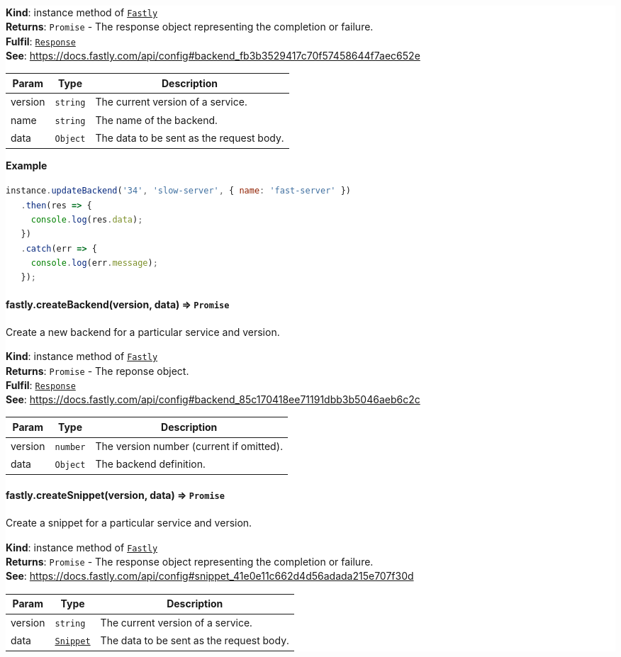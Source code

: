 **Kind**: instance method of [<code>Fastly</code>](#Fastly)  
**Returns**: <code>Promise</code> - The response object representing the completion or failure.  
**Fulfil**: [<code>Response</code>](#Response)  
**See**: https://docs.fastly.com/api/config#backend_fb3b3529417c70f57458644f7aec652e  

| Param | Type | Description |
| --- | --- | --- |
| version | <code>string</code> | The current version of a service. |
| name | <code>string</code> | The name of the backend. |
| data | <code>Object</code> | The data to be sent as the request body. |

**Example**  
```js
instance.updateBackend('34', 'slow-server', { name: 'fast-server' })
   .then(res => {
     console.log(res.data);
   })
   .catch(err => {
     console.log(err.message);
   });
```
<a name="Fastly+createBackend"></a>

#### fastly.createBackend(version, data) ⇒ <code>Promise</code>
Create a new backend for a particular service and version.

**Kind**: instance method of [<code>Fastly</code>](#Fastly)  
**Returns**: <code>Promise</code> - The reponse object.  
**Fulfil**: [<code>Response</code>](#Response)  
**See**: https://docs.fastly.com/api/config#backend_85c170418ee71191dbb3b5046aeb6c2c  

| Param | Type | Description |
| --- | --- | --- |
| version | <code>number</code> | The version number (current if omitted). |
| data | <code>Object</code> | The backend definition. |

<a name="Fastly+createSnippet"></a>

#### fastly.createSnippet(version, data) ⇒ <code>Promise</code>
Create a snippet for a particular service and version.

**Kind**: instance method of [<code>Fastly</code>](#Fastly)  
**Returns**: <code>Promise</code> - The response object representing the completion or failure.  
**See**: https://docs.fastly.com/api/config#snippet_41e0e11c662d4d56adada215e707f30d  

| Param | Type | Description |
| --- | --- | --- |
| version | <code>string</code> | The current version of a service. |
| data | [<code>Snippet</code>](#Snippet) | The data to be sent as the request body. |
